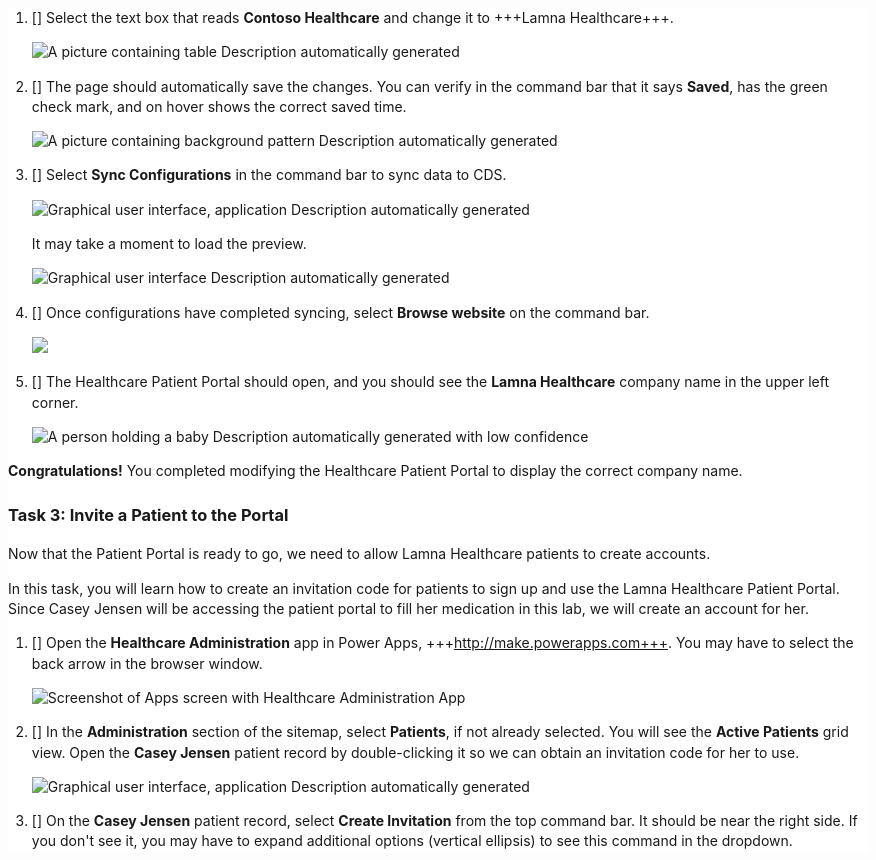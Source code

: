 1. [] Select the text box that reads **Contoso Healthcare** and change it to +++Lamna Healthcare+++.

    ![A picture containing table Description automatically generated](./IMAGES/Lab03/L3P25.png)

1. [] The page should automatically save the changes. You can verify in the command bar that it says **Saved**, has the green check mark, and on hover shows the correct saved time.

    ![A picture containing background pattern Description automatically generated](./IMAGES/Lab03/L3P26.png)

1. [] Select **Sync Configurations** in the command bar to sync data to CDS.

    ![Graphical user interface, application Description automatically generated](./IMAGES/Lab03/L3P27.png)

    It may take a moment to load the preview.

    ![Graphical user interface Description automatically generated](./IMAGES/Lab03/L3P28.png)

1. [] Once configurations have completed syncing, select **Browse website** on the command bar.

    ![](./IMAGES/Lab03/L3P29.png)

1. [] The Healthcare Patient Portal should open, and you should see the **Lamna Healthcare** company name in the upper left corner.

    ![A person holding a baby Description automatically generated with low confidence](./IMAGES/Lab03/L3P30.png)

**Congratulations!** You completed modifying the Healthcare Patient Portal to display the correct company name.


### Task 3: Invite a Patient to the Portal

Now that the Patient Portal is ready to go, we need to allow Lamna Healthcare patients to create accounts.

In this task, you will learn how to create an invitation code for patients to sign up and use the Lamna Healthcare Patient Portal. Since Casey Jensen will be accessing the patient portal to fill her medication in this lab, we will create an account for her.

1. [] Open the **Healthcare Administration** app in Power Apps, +++http://make.powerapps.com+++. You may have to select the back arrow in the browser window.

    ![Screenshot of Apps screen with Healthcare Administration App](./IMAGES/Lab03/L3P31.png)

1. [] In the **Administration** section of the sitemap, select **Patients**, if not already selected. You will see the **Active Patients** grid view. Open the **Casey Jensen** patient record by double-clicking it so we can obtain an invitation code for her to use.

    ![Graphical user interface, application Description automatically generated](./IMAGES/Lab03/L3P32.png)

1. [] On the **Casey Jensen** patient record, select **Create Invitation** from the top command bar. It should be near the right side. If you don't see it, you may have to expand additional options (vertical ellipsis) to see this command in the dropdown.

